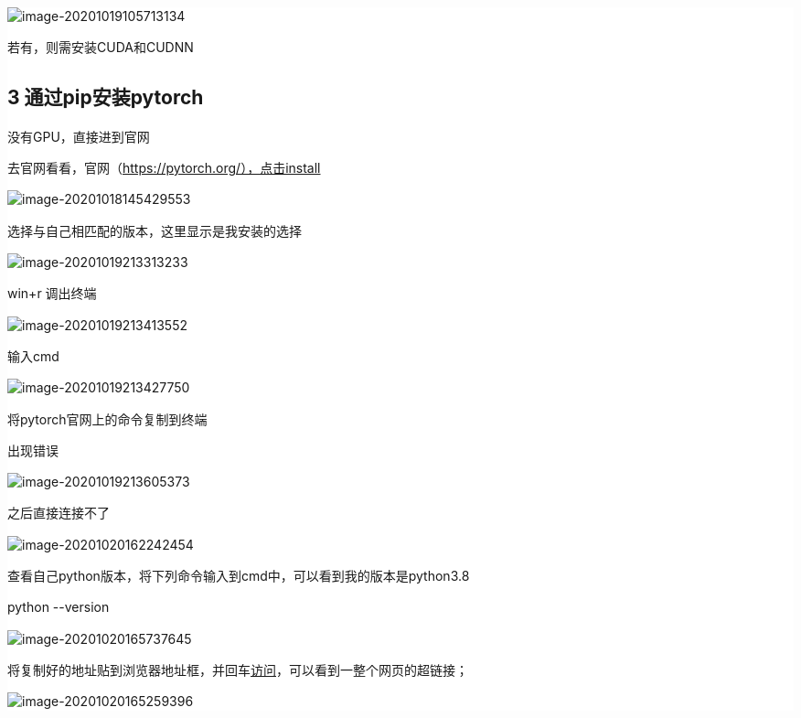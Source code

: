 ![image-20201019105713134](D:\任太帅的日常文件\研究生学习课程\深度学习笔记\pytorch学习笔记\笔记保存图片\image-20201019105713134.png)

若有，则需安装CUDA和CUDNN







## 3  通过pip安装pytorch

没有GPU，直接进到官网

去官网看看，官网（https://pytorch.org/），点击install

![image-20201018145429553](D:\任太帅的日常文件\研究生学习课程\深度学习笔记\pytorch学习笔记\笔记保存图片\image-20201018145429553.png)



选择与自己相匹配的版本，这里显示是我安装的选择

![image-20201019213313233](D:\任太帅的日常文件\研究生学习课程\深度学习笔记\pytorch学习笔记\笔记保存图片\image-20201019213313233.png)

win+r  调出终端

![image-20201019213413552](D:\任太帅的日常文件\研究生学习课程\深度学习笔记\pytorch学习笔记\笔记保存图片\image-20201019213413552.png)



输入cmd

![image-20201019213427750](D:\任太帅的日常文件\研究生学习课程\深度学习笔记\pytorch学习笔记\笔记保存图片\image-20201019213427750.png)

将pytorch官网上的命令复制到终端

出现错误

![image-20201019213605373](D:\任太帅的日常文件\研究生学习课程\深度学习笔记\pytorch学习笔记\笔记保存图片\image-20201019213605373.png)

之后直接连接不了

![image-20201020162242454](D:\任太帅的日常文件\研究生学习课程\深度学习笔记\pytorch学习笔记\笔记保存图片\image-20201020162242454.png)



查看自己python版本，将下列命令输入到cmd中，可以看到我的版本是python3.8

python --version

![image-20201020165737645](D:\任太帅的日常文件\研究生学习课程\深度学习笔记\pytorch学习笔记\笔记保存图片\image-20201020165737645.png)











将复制好的地址贴到浏览器地址框，并回车[访问](https://download.pytorch.org/whl/torch_stable.html)，可以看到一整个网页的超链接；

![image-20201020165259396](D:\任太帅的日常文件\研究生学习课程\深度学习笔记\pytorch学习笔记\笔记保存图片\image-20201020165259396.png)
